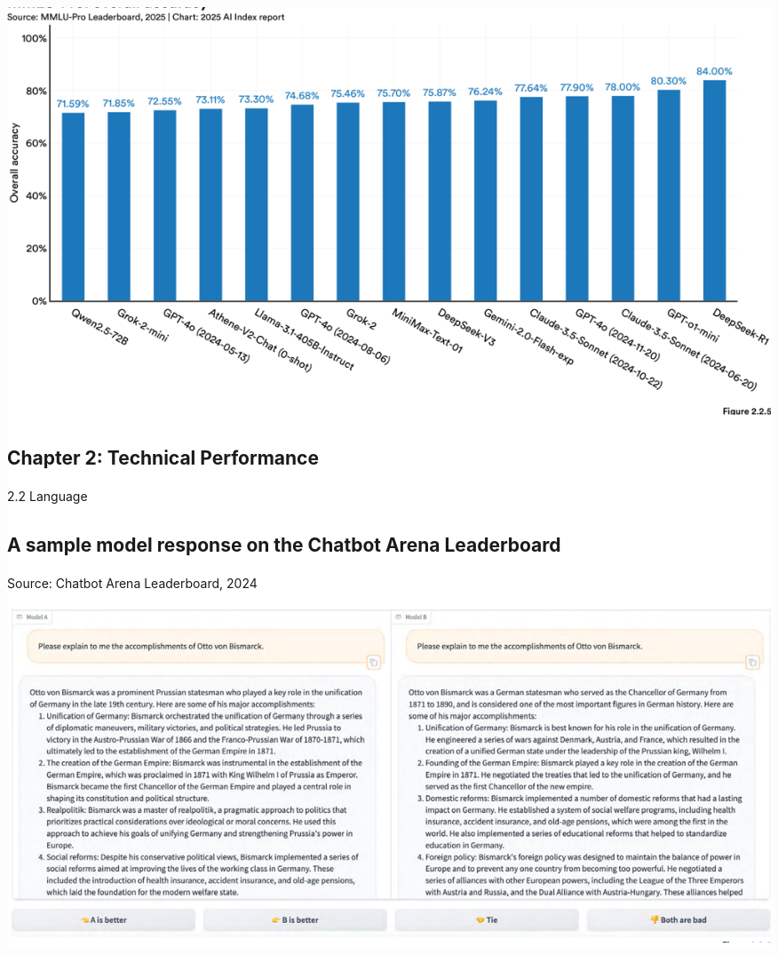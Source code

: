 ![Image](hai_ai_index_report_2025_chapter_2-parsed-w-imgs_artifacts/image_000074_4bf458c24f608dac3bed5230c19c0e7524a5aebde28c205e5ed49e627d6fce53.png)

## Chapter 2: Technical Performance

2.2 Language

## A sample model response on the Chatbot Arena Leaderboard

Source: Chatbot Arena Leaderboard, 2024

![Image](hai_ai_index_report_2025_chapter_2-parsed-w-imgs_artifacts/image_000075_c0b730e2197fc15c711c91f5f817a79136c66b3fd2cd9c0e3d18f37f1502a489.png)
